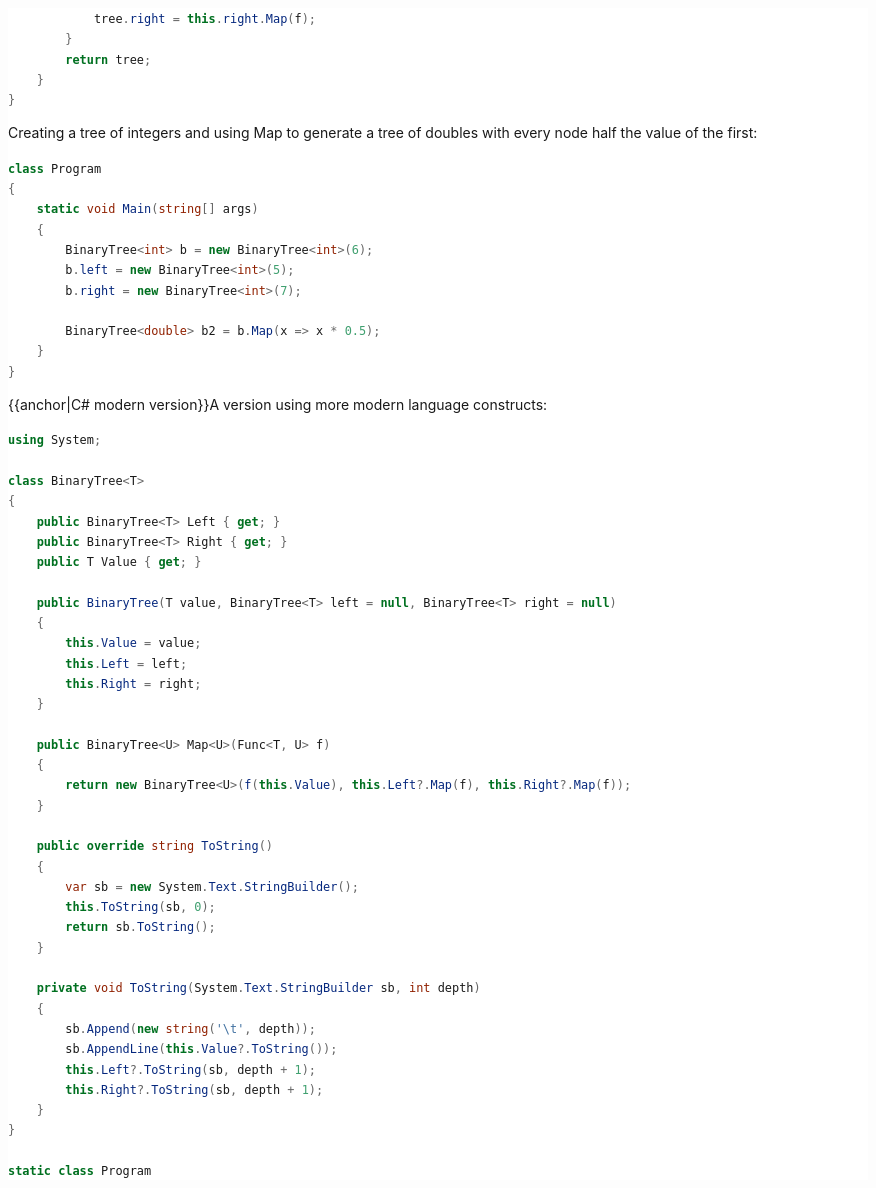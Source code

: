 ```csharp
            tree.right = this.right.Map(f);
        }
        return tree;
    }
}
```


Creating a tree of integers and using Map to generate a tree of doubles with every node half the value of the first:


```csharp
class Program
{
    static void Main(string[] args)
    {
        BinaryTree<int> b = new BinaryTree<int>(6);
        b.left = new BinaryTree<int>(5);
        b.right = new BinaryTree<int>(7);

        BinaryTree<double> b2 = b.Map(x => x * 0.5);
    }
}
```


{{anchor|C# modern version}}A version using more modern language constructs:

```csharp
using System;

class BinaryTree<T>
{
    public BinaryTree<T> Left { get; }
    public BinaryTree<T> Right { get; }
    public T Value { get; }

    public BinaryTree(T value, BinaryTree<T> left = null, BinaryTree<T> right = null)
    {
        this.Value = value;
        this.Left = left;
        this.Right = right;
    }

    public BinaryTree<U> Map<U>(Func<T, U> f)
    {
        return new BinaryTree<U>(f(this.Value), this.Left?.Map(f), this.Right?.Map(f));
    }

    public override string ToString()
    {
        var sb = new System.Text.StringBuilder();
        this.ToString(sb, 0);
        return sb.ToString();
    }

    private void ToString(System.Text.StringBuilder sb, int depth)
    {
        sb.Append(new string('\t', depth));
        sb.AppendLine(this.Value?.ToString());
        this.Left?.ToString(sb, depth + 1);
        this.Right?.ToString(sb, depth + 1);
    }
}

static class Program
```